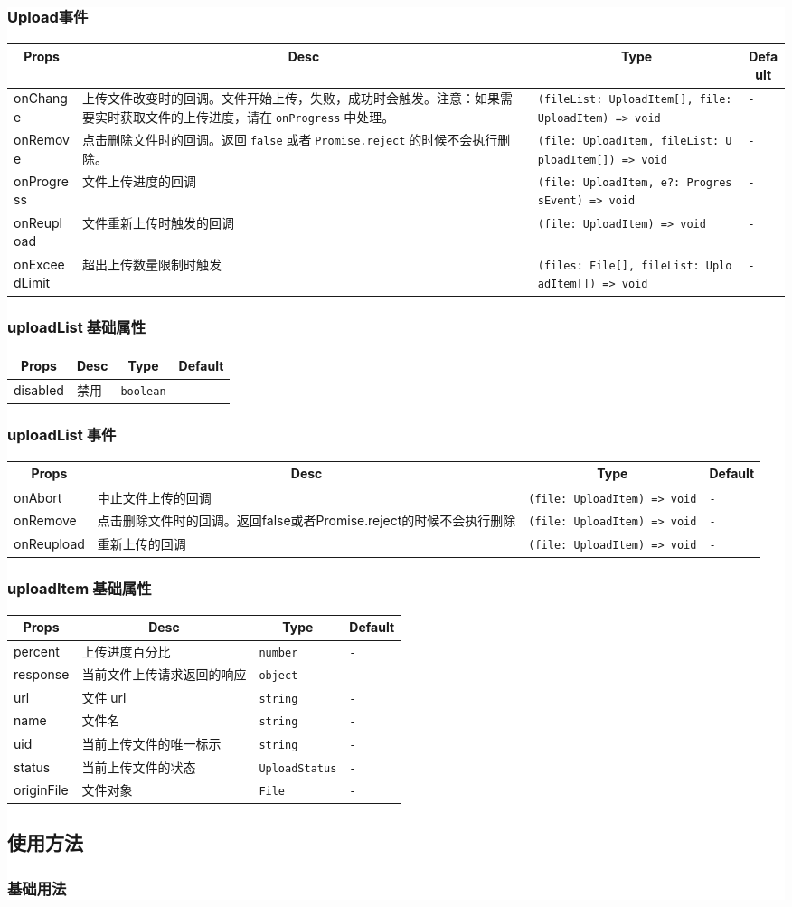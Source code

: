 ### Upload事件

| Props         | Desc                                                         | Type                                                  | Default |
| ------------- | ------------------------------------------------------------ | ----------------------------------------------------- | ------- |
| onChange      | 上传文件改变时的回调。文件开始上传，失败，成功时会触发。注意：如果需要实时获取文件的上传进度，请在 `onProgress` 中处理。 | `(fileList: UploadItem[], file: UploadItem) => void ` | `-`     |
| onRemove      | 点击删除文件时的回调。返回 `false` 或者 `Promise.reject` 的时候不会执行删除。 | `(file: UploadItem, fileList: UploadItem[]) => void ` | `-`     |
| onProgress    | 文件上传进度的回调                                           | `(file: UploadItem, e?: ProgressEvent) => void`       | `-`     |
| onReupload    | 文件重新上传时触发的回调                                     | `(file: UploadItem) => void`                          | `-`     |
| onExceedLimit | 超出上传数量限制时触发                                       | `(files: File[], fileList: UploadItem[]) => void`     | `-`     |

### uploadList 基础属性

| Props    | Desc | Type      | Default |
| -------- | ---- | --------- | ------- |
| disabled | 禁用 | `boolean` | `-`     |

### uploadList 事件

| Props      | Desc                                                         | Type                         | Default |
| ---------- | ------------------------------------------------------------ | ---------------------------- | ------- |
| onAbort    | 中止文件上传的回调                                           | `(file: UploadItem) => void` | `-`     |
| onRemove   | 点击删除文件时的回调。返回false或者Promise.reject的时候不会执行删除 | `(file: UploadItem) => void` | `-`     |
| onReupload | 重新上传的回调                                               | `(file: UploadItem) => void` | `-`     |

### uploadItem 基础属性

| Props      | Desc                       | Type           | Default |
| ---------- | -------------------------- | -------------- | ------- |
| percent    | 上传进度百分比             | `number`       | `-`     |
| response   | 当前文件上传请求返回的响应 | `object`       | `-`     |
| url        | 文件 url                   | `string`       | `-`     |
| name       | 文件名                     | `string`       | `-`     |
| uid        | 当前上传文件的唯一标示     | `string`       | `-`     |
| status     | 当前上传文件的状态         | `UploadStatus` | `-`     |
| originFile | 文件对象                   | `File`         | `-`     |

## 使用方法

### 基础用法
